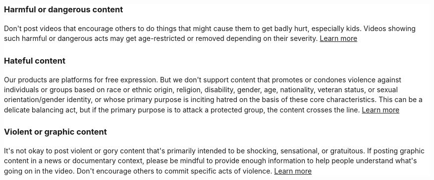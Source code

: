 










### Harmful or dangerous content




 Don't post videos that encourage others to do things that might cause them to get badly hurt, especially kids. Videos showing such harmful or dangerous acts may get age-restricted or removed depending on their severity.
 [Learn more](/?lite_url=https://support.google.com/youtube/answer/2801964%3Fhl%3Den&s=1&f=1&ts=1542635795&sig=AFjPxgU92UTk8PQOpmMQ1_Losslgx_xzPw) 












### Hateful content




 Our products are platforms for free expression. But we don't support content that promotes or condones violence against individuals or groups based on race or ethnic origin, religion, disability, gender, age, nationality, veteran status, or sexual orientation/gender identity, or whose primary purpose is inciting hatred on the basis of these core characteristics. This can be a delicate balancing act, but if the primary purpose is to attack a protected group, the content crosses the line.
 [Learn more](/?lite_url=https://support.google.com/youtube/answer/2801939%3Fhl%3Den&s=1&f=1&ts=1542635795&sig=AFjPxgWDTSBEuY75Q1PsxMcWyKOiO0xHig) 












### Violent or graphic content




 It's not okay to post violent or gory content that's primarily intended to be shocking, sensational, or gratuitous. If posting graphic content in a news or documentary context, please be mindful to provide enough information to help people understand what's going on in the video. Don't encourage others to commit specific acts of violence.
 [Learn more](/?lite_url=https://support.google.com/youtube/answer/2802008%3Fhl%3Den&s=1&f=1&ts=1542635795&sig=AFjPxgVxTVT1cQh6xNgi7EjDZAeLPRxghA) 



